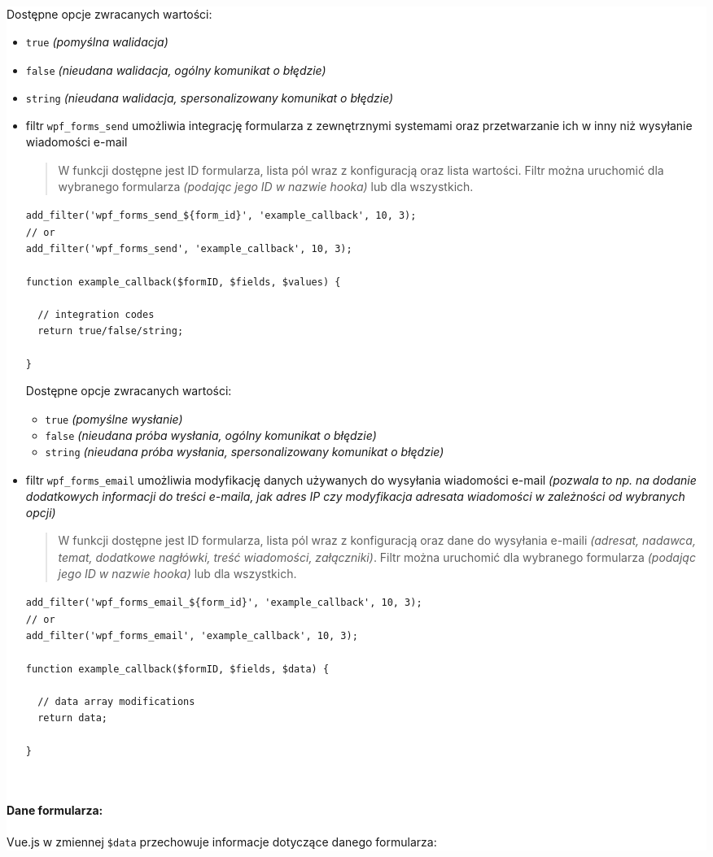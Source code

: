   Dostępne opcje zwracanych wartości:
  * `true` _(pomyślna walidacja)_
  * `false` _(nieudana walidacja, ogólny komunikat o błędzie)_
  * `string` _(nieudana walidacja, spersonalizowany komunikat o błędzie)_

* filtr `wpf_forms_send` umożliwia integrację formularza z zewnętrznymi systemami oraz przetwarzanie ich w inny niż wysyłanie wiadomości e-mail

  > W funkcji dostępne jest ID formularza, lista pól wraz z konfiguracją oraz lista wartości. Filtr można uruchomić dla wybranego formularza _(podając jego ID w nazwie hooka)_ lub dla wszystkich.

  ```
  add_filter('wpf_forms_send_${form_id}', 'example_callback', 10, 3);
  // or
  add_filter('wpf_forms_send', 'example_callback', 10, 3);

  function example_callback($formID, $fields, $values) {

    // integration codes
    return true/false/string;

  }
  ```

  Dostępne opcje zwracanych wartości:
  * `true` _(pomyślne wysłanie)_
  * `false` _(nieudana próba wysłania, ogólny komunikat o błędzie)_
  * `string` _(nieudana próba wysłania, spersonalizowany komunikat o błędzie)_

* filtr `wpf_forms_email` umożliwia modyfikację danych używanych do wysyłania wiadomości e-mail _(pozwala to np. na dodanie dodatkowych informacji do treści e-maila, jak adres IP czy modyfikacja adresata wiadomości w zależności od wybranych opcji)_

  > W funkcji dostępne jest ID formularza, lista pól wraz z konfiguracją oraz dane do wysyłania e-maili _(adresat, nadawca, temat, dodatkowe nagłówki, treść wiadomości, załączniki)_. Filtr można uruchomić dla wybranego formularza _(podając jego ID w nazwie hooka)_ lub dla wszystkich.

  ```
  add_filter('wpf_forms_email_${form_id}', 'example_callback', 10, 3);
  // or
  add_filter('wpf_forms_email', 'example_callback', 10, 3);

  function example_callback($formID, $fields, $data) {

    // data array modifications
    return data;

  }
  ```

&nbsp;

#### Dane formularza:

Vue.js w zmiennej `$data` przechowuje informacje dotyczące danego formularza:
